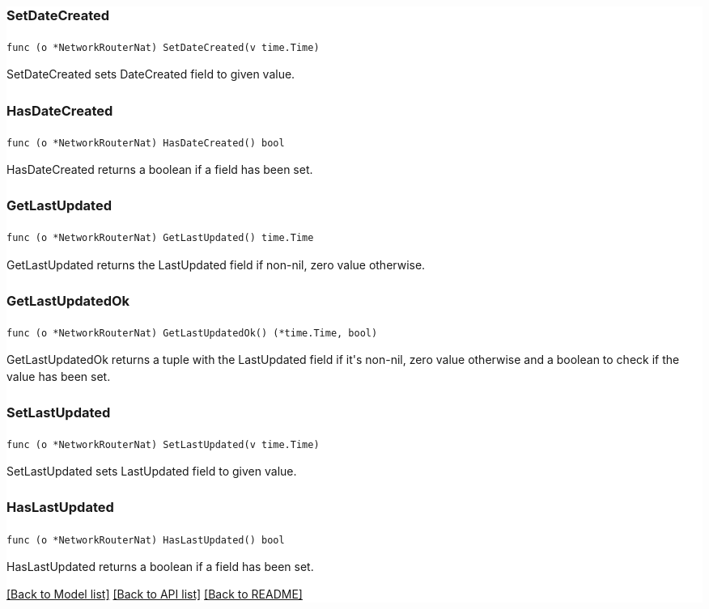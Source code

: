 ### SetDateCreated

`func (o *NetworkRouterNat) SetDateCreated(v time.Time)`

SetDateCreated sets DateCreated field to given value.

### HasDateCreated

`func (o *NetworkRouterNat) HasDateCreated() bool`

HasDateCreated returns a boolean if a field has been set.

### GetLastUpdated

`func (o *NetworkRouterNat) GetLastUpdated() time.Time`

GetLastUpdated returns the LastUpdated field if non-nil, zero value otherwise.

### GetLastUpdatedOk

`func (o *NetworkRouterNat) GetLastUpdatedOk() (*time.Time, bool)`

GetLastUpdatedOk returns a tuple with the LastUpdated field if it's non-nil, zero value otherwise
and a boolean to check if the value has been set.

### SetLastUpdated

`func (o *NetworkRouterNat) SetLastUpdated(v time.Time)`

SetLastUpdated sets LastUpdated field to given value.

### HasLastUpdated

`func (o *NetworkRouterNat) HasLastUpdated() bool`

HasLastUpdated returns a boolean if a field has been set.


[[Back to Model list]](../README.md#documentation-for-models) [[Back to API list]](../README.md#documentation-for-api-endpoints) [[Back to README]](../README.md)


